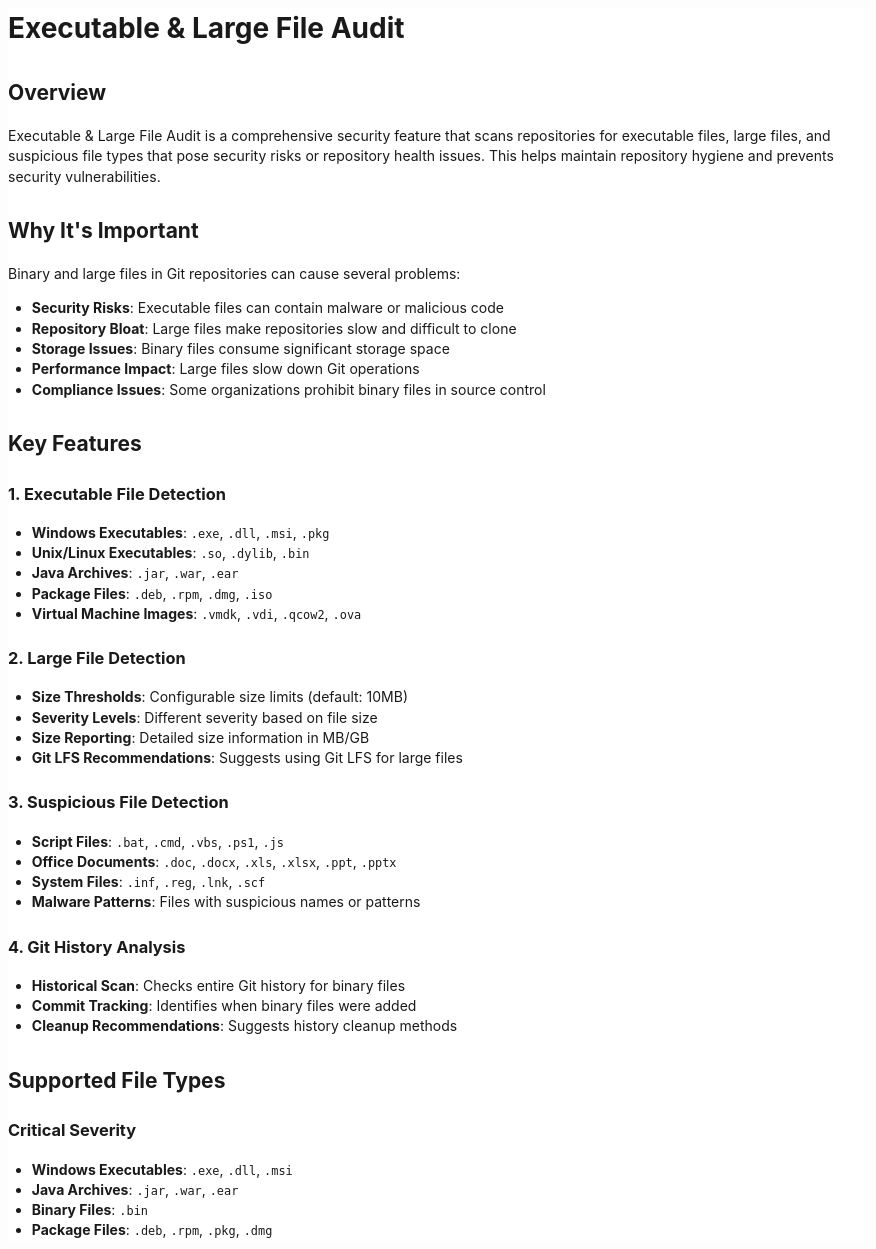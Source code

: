 # Executable & Large File Audit

## Overview

Executable & Large File Audit is a comprehensive security feature that scans repositories for executable files, large files, and suspicious file types that pose security risks or repository health issues. This helps maintain repository hygiene and prevents security vulnerabilities.

## Why It's Important

Binary and large files in Git repositories can cause several problems:

- **Security Risks**: Executable files can contain malware or malicious code
- **Repository Bloat**: Large files make repositories slow and difficult to clone
- **Storage Issues**: Binary files consume significant storage space
- **Performance Impact**: Large files slow down Git operations
- **Compliance Issues**: Some organizations prohibit binary files in source control

## Key Features

### 1. Executable File Detection
- **Windows Executables**: `.exe`, `.dll`, `.msi`, `.pkg`
- **Unix/Linux Executables**: `.so`, `.dylib`, `.bin`
- **Java Archives**: `.jar`, `.war`, `.ear`
- **Package Files**: `.deb`, `.rpm`, `.dmg`, `.iso`
- **Virtual Machine Images**: `.vmdk`, `.vdi`, `.qcow2`, `.ova`

### 2. Large File Detection
- **Size Thresholds**: Configurable size limits (default: 10MB)
- **Severity Levels**: Different severity based on file size
- **Size Reporting**: Detailed size information in MB/GB
- **Git LFS Recommendations**: Suggests using Git LFS for large files

### 3. Suspicious File Detection
- **Script Files**: `.bat`, `.cmd`, `.vbs`, `.ps1`, `.js`
- **Office Documents**: `.doc`, `.docx`, `.xls`, `.xlsx`, `.ppt`, `.pptx`
- **System Files**: `.inf`, `.reg`, `.lnk`, `.scf`
- **Malware Patterns**: Files with suspicious names or patterns

### 4. Git History Analysis
- **Historical Scan**: Checks entire Git history for binary files
- **Commit Tracking**: Identifies when binary files were added
- **Cleanup Recommendations**: Suggests history cleanup methods

## Supported File Types

### Critical Severity
- **Windows Executables**: `.exe`, `.dll`, `.msi`
- **Java Archives**: `.jar`, `.war`, `.ear`
- **Binary Files**: `.bin`
- **Package Files**: `.deb`, `.rpm`, `.pkg`, `.dmg`
